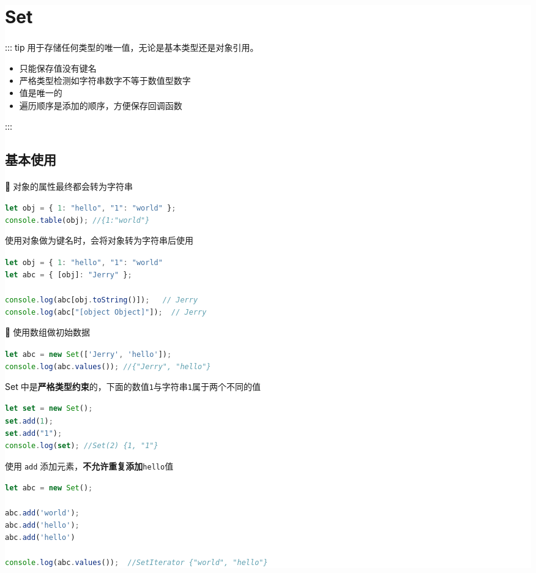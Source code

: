 # Set

::: tip 用于存储任何类型的唯一值，无论是基本类型还是对象引用。

- 只能保存值没有键名
- 严格类型检测如字符串数字不等于数值型数字
- 值是唯一的
- 遍历顺序是添加的顺序，方便保存回调函数

::: 

## 基本使用

📗 对象的属性最终都会转为字符串

```js
let obj = { 1: "hello", "1": "world" };
console.table(obj); //{1:"world"}
```

使用对象做为键名时，会将对象转为字符串后使用

```js
let obj = { 1: "hello", "1": "world" 
let abc = { [obj]: "Jerry" };

console.log(abc[obj.toString()]);   // Jerry
console.log(abc["[object Object]"]);  // Jerry
```

📗 使用数组做初始数据

```js
let abc = new Set(['Jerry', 'hello']);
console.log(abc.values()); //{"Jerry", "hello"}
```

Set 中是**严格类型约束**的，下面的数值`1`与字符串`1`属于两个不同的值

```js
let set = new Set();
set.add(1);
set.add("1");
console.log(set); //Set(2) {1, "1"}
```

使用 `add` 添加元素，**不允许重复添加**`hello`值

```js
let abc = new Set();

abc.add('world');
abc.add('hello');
abc.add('hello')

console.log(abc.values());  //SetIterator {"world", "hello"}
```
